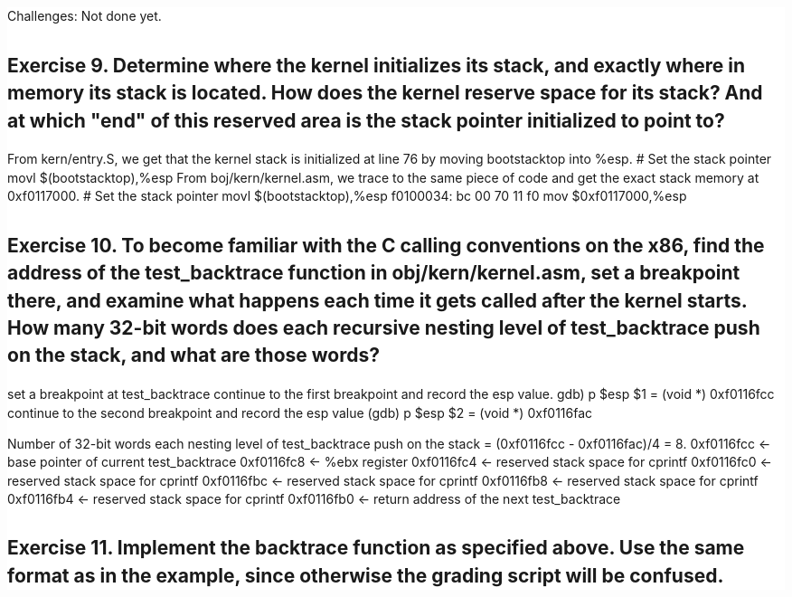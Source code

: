 Challenges: Not done yet. 


## Exercise 9. Determine where the kernel initializes its stack, and exactly where in memory its stack is located. How does the kernel reserve space for its stack? And at which "end" of this reserved area is the stack pointer initialized to point to?

From kern/entry.S, we get that the kernel stack is initialized at line 76 by moving bootstacktop into %esp.
	# Set the stack pointer
	movl	$(bootstacktop),%esp
From boj/kern/kernel.asm, we trace to the same piece of code and get the exact stack memory at 0xf0117000.
	# Set the stack pointer
	movl	$(bootstacktop),%esp
f0100034:	bc 00 70 11 f0       	mov    $0xf0117000,%esp


## Exercise 10. To become familiar with the C calling conventions on the x86, find the address of the test_backtrace function in obj/kern/kernel.asm, set a breakpoint there, and examine what happens each time it gets called after the kernel starts. How many 32-bit words does each recursive nesting level of test_backtrace push on the stack, and what are those words?

set a breakpoint at test_backtrace
continue to the first breakpoint and record the esp value.
gdb) p $esp
$1 = (void *) 0xf0116fcc
continue to the second breakpoint and record the esp value
(gdb) p $esp
$2 = (void *) 0xf0116fac

Number of 32-bit words each nesting level of test_backtrace push on the stack = (0xf0116fcc - 0xf0116fac)/4 = 8.
0xf0116fcc  <- base pointer of current test_backtrace
0xf0116fc8  <- %ebx register
0xf0116fc4  <- reserved stack space for cprintf
0xf0116fc0  <- reserved stack space for cprintf
0xf0116fbc  <- reserved stack space for cprintf
0xf0116fb8  <- reserved stack space for cprintf
0xf0116fb4  <- reserved stack space for cprintf
0xf0116fb0  <- return address of the next test_backtrace


## Exercise 11. Implement the backtrace function as specified above. Use the same format as in the example, since otherwise the grading script will be confused.

